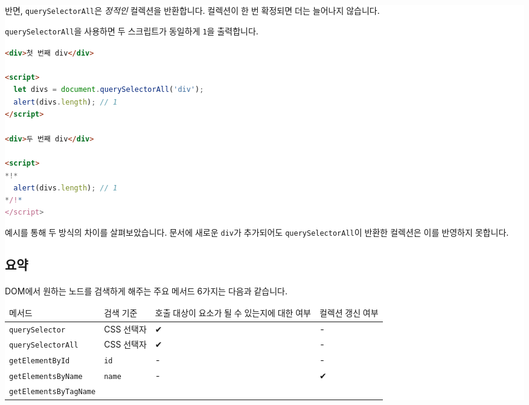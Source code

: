 ```html run
```

반면, `querySelectorAll`은 *정적인* 컬렉션을 반환합니다. 컬렉션이 한 번 확정되면 더는 늘어나지 않습니다.

`querySelectorAll`을 사용하면 두 스크립트가 동일하게 `1`을 출력합니다.


```html run
<div>첫 번째 div</div>

<script>
  let divs = document.querySelectorAll('div');
  alert(divs.length); // 1
</script>

<div>두 번째 div</div>

<script>
*!*
  alert(divs.length); // 1
*/!*
</script>
```

예시를 통해 두 방식의 차이를 살펴보았습니다. 문서에 새로운 `div`가 추가되어도 `querySelectorAll`이 반환한 컬렉션은 이를 반영하지 못합니다.

## 요약

DOM에서 원하는 노드를 검색하게 해주는 주요 메서드 6가지는 다음과 같습니다.

<table>
<thead>
<tr>
<td>메서드</td>
<td>검색 기준</td>
<td>호출 대상이 요소가 될 수 있는지에 대한 여부</td>
<td>컬렉션 갱신 여부</td>
</tr>
</thead>
<tbody>
<tr>
<td><code>querySelector</code></td>
<td>CSS 선택자</td>
<td>✔</td>
<td>-</td>
</tr>
<tr>
<td><code>querySelectorAll</code></td>
<td>CSS 선택자</td>
<td>✔</td>
<td>-</td>
</tr>
<tr>
<td><code>getElementById</code></td>
<td><code>id</code></td>
<td>-</td>
<td>-</td>
</tr>
<tr>
<td><code>getElementsByName</code></td>
<td><code>name</code></td>
<td>-</td>
<td>✔</td>
</tr>
<tr>
<td><code>getElementsByTagName</code></td>
